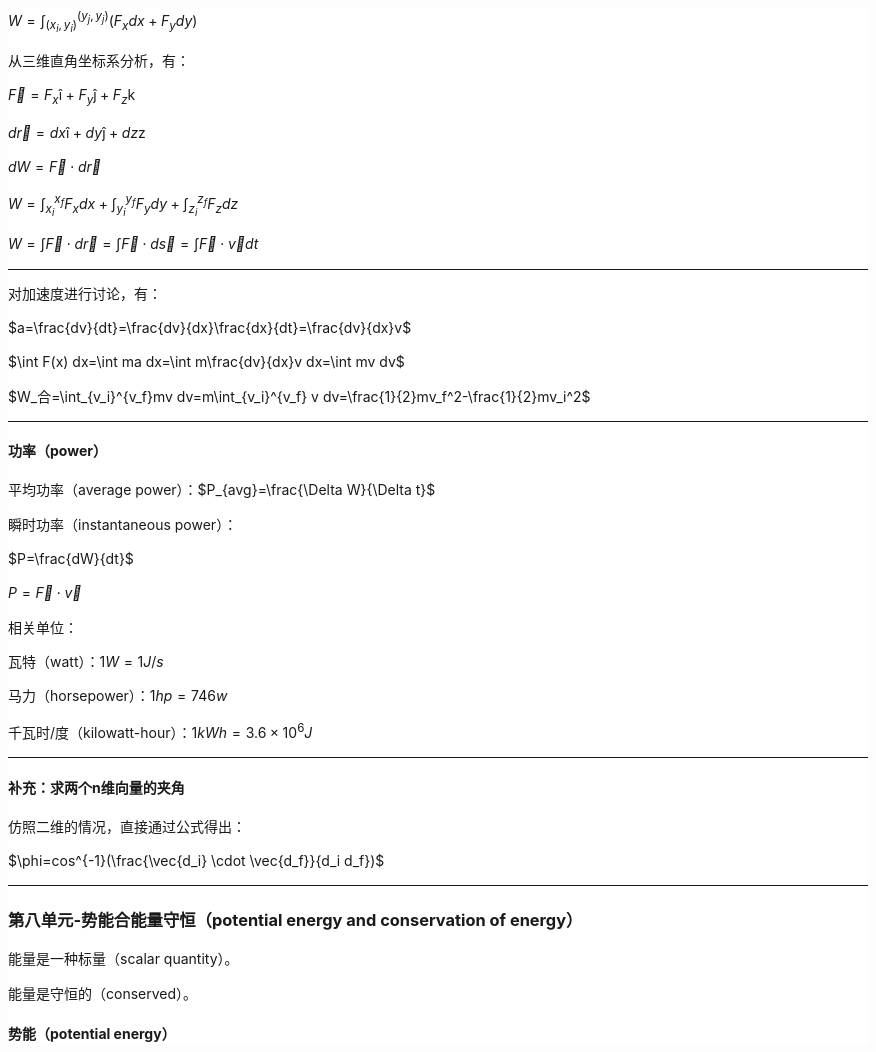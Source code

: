 $W=\int_{(x_i,y_i)}^{(y_j,y_j)} (F_x dx+F_y dy)$

从三维直角坐标系分析，有：

$\vec{F}=F_x \text{\^{i}} + F_y \text{\^{j}} + F_z \text{\^{k}}$

$d \vec{r}=dx \text{\^{i}}+dy \text{\^{j}}+ dz \text{\^{z}}$

$dW=\vec{F} \cdot d \vec{r}$

$W=\int_{x_i}^{x_f}F_x dx+\int_{y_i}^{y_f}F_y dy+\int_{z_i}^{z_f}F_z dz$

$W=\int \vec{F} \cdot d\vec{r}=\int \vec{F} \cdot d\vec{s}=\int \vec{F} \cdot \vec{v} dt$

***

对加速度进行讨论，有：

$a=\frac{dv}{dt}=\frac{dv}{dx}\frac{dx}{dt}=\frac{dv}{dx}v$

$\int F(x) dx=\int ma dx=\int m\frac{dv}{dx}v dx=\int mv dv$

$W_合=\int_{v_i}^{v_f}mv dv=m\int_{v_i}^{v_f} v dv=\frac{1}{2}mv_f^2-\frac{1}{2}mv_i^2$

***

#### 功率（power）

平均功率（average power）：$P_{avg}=\frac{\Delta W}{\Delta t}$

瞬时功率（instantaneous power）：

$P=\frac{dW}{dt}$

$P=\vec{F} \cdot \vec{v}$

相关单位：

瓦特（watt）：$1W=1 J/s$

马力（horsepower）：$1hp=746w$

千瓦时/度（kilowatt-hour）：$1kWh=3.6 \times 10^6 J$

***

#### 补充：求两个n维向量的夹角

仿照二维的情况，直接通过公式得出：

$\phi=cos^{-1}(\frac{\vec{d_i} \cdot \vec{d_f}}{d_i d_f})$

***

### 第八单元-势能合能量守恒（potential energy and conservation of energy）

能量是一种标量（scalar quantity）。

能量是守恒的（conserved）。

#### 势能（potential energy）
